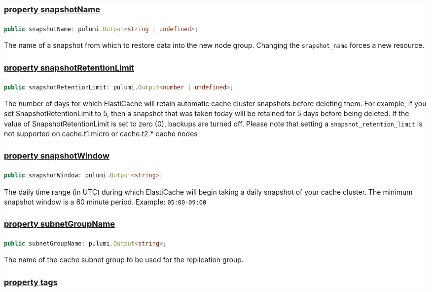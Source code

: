 <h3 class="pdoc-member-header">
<a class="pdoc-child-name" href="https://github.com/pulumi/pulumi-aws/blob/master/sdk/nodejs/elasticache/replicationGroup.ts#L127">property snapshotName</a>
</h3>

```typescript
public snapshotName: pulumi.Output<string | undefined>;
```


The name of a snapshot from which to restore data into the new node group. Changing the `snapshot_name` forces a new resource.

<h3 class="pdoc-member-header">
<a class="pdoc-child-name" href="https://github.com/pulumi/pulumi-aws/blob/master/sdk/nodejs/elasticache/replicationGroup.ts#L135">property snapshotRetentionLimit</a>
</h3>

```typescript
public snapshotRetentionLimit: pulumi.Output<number | undefined>;
```


The number of days for which ElastiCache will
retain automatic cache cluster snapshots before deleting them. For example, if you set
SnapshotRetentionLimit to 5, then a snapshot that was taken today will be retained for 5 days
before being deleted. If the value of SnapshotRetentionLimit is set to zero (0), backups are turned off.
Please note that setting a `snapshot_retention_limit` is not supported on cache.t1.micro or cache.t2.* cache nodes

<h3 class="pdoc-member-header">
<a class="pdoc-child-name" href="https://github.com/pulumi/pulumi-aws/blob/master/sdk/nodejs/elasticache/replicationGroup.ts#L140">property snapshotWindow</a>
</h3>

```typescript
public snapshotWindow: pulumi.Output<string>;
```


The daily time range (in UTC) during which ElastiCache will
begin taking a daily snapshot of your cache cluster. The minimum snapshot window is a 60 minute period. Example: `05:00-09:00`

<h3 class="pdoc-member-header">
<a class="pdoc-child-name" href="https://github.com/pulumi/pulumi-aws/blob/master/sdk/nodejs/elasticache/replicationGroup.ts#L144">property subnetGroupName</a>
</h3>

```typescript
public subnetGroupName: pulumi.Output<string>;
```


The name of the cache subnet group to be used for the replication group.

<h3 class="pdoc-member-header">
<a class="pdoc-child-name" href="https://github.com/pulumi/pulumi-aws/blob/master/sdk/nodejs/elasticache/replicationGroup.ts#L148">property tags</a>
</h3>
